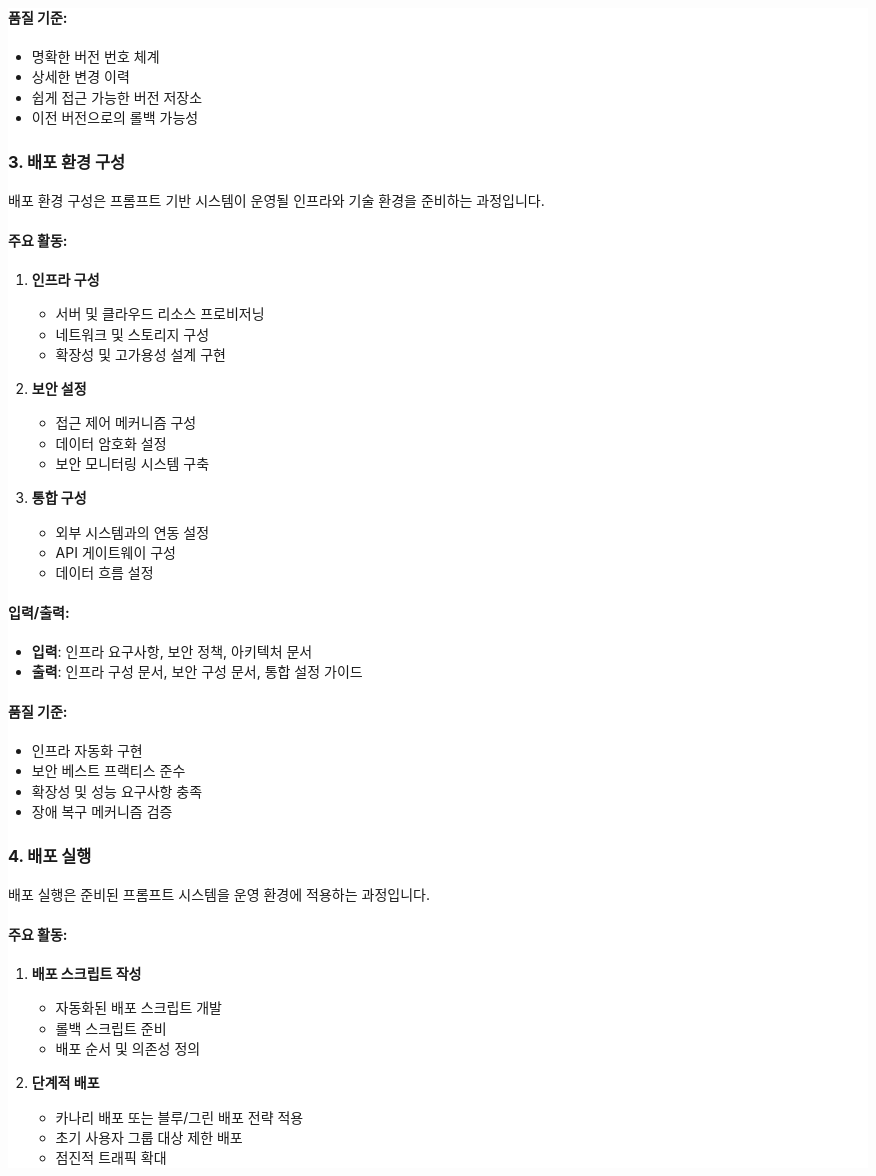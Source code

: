 #### 품질 기준:
- 명확한 버전 번호 체계
- 상세한 변경 이력
- 쉽게 접근 가능한 버전 저장소
- 이전 버전으로의 롤백 가능성

### 3. 배포 환경 구성

배포 환경 구성은 프롬프트 기반 시스템이 운영될 인프라와 기술 환경을 준비하는 과정입니다.

#### 주요 활동:

1. **인프라 구성**
   - 서버 및 클라우드 리소스 프로비저닝
   - 네트워크 및 스토리지 구성
   - 확장성 및 고가용성 설계 구현

2. **보안 설정**
   - 접근 제어 메커니즘 구성
   - 데이터 암호화 설정
   - 보안 모니터링 시스템 구축

3. **통합 구성**
   - 외부 시스템과의 연동 설정
   - API 게이트웨이 구성
   - 데이터 흐름 설정

#### 입력/출력:

- **입력**: 인프라 요구사항, 보안 정책, 아키텍처 문서
- **출력**: 인프라 구성 문서, 보안 구성 문서, 통합 설정 가이드

#### 품질 기준:
- 인프라 자동화 구현
- 보안 베스트 프랙티스 준수
- 확장성 및 성능 요구사항 충족
- 장애 복구 메커니즘 검증

### 4. 배포 실행

배포 실행은 준비된 프롬프트 시스템을 운영 환경에 적용하는 과정입니다.

#### 주요 활동:

1. **배포 스크립트 작성**
   - 자동화된 배포 스크립트 개발
   - 롤백 스크립트 준비
   - 배포 순서 및 의존성 정의

2. **단계적 배포**
   - 카나리 배포 또는 블루/그린 배포 전략 적용
   - 초기 사용자 그룹 대상 제한 배포
   - 점진적 트래픽 확대

